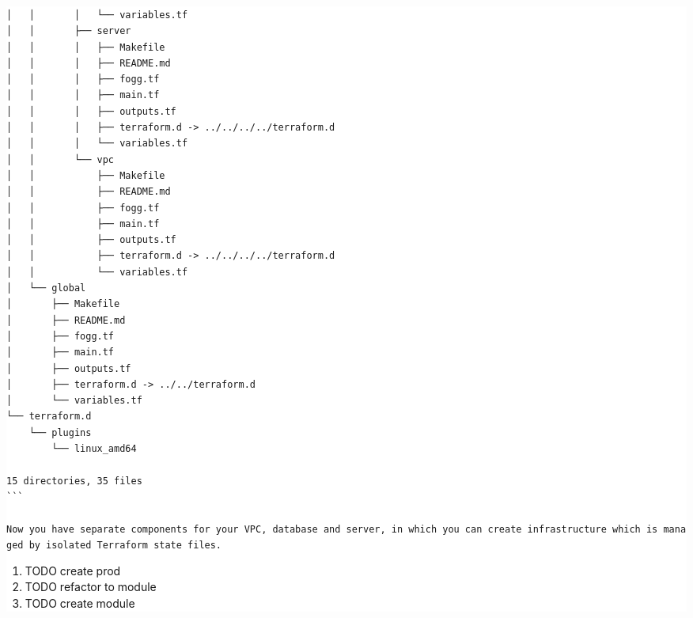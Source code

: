     │   │       │   └── variables.tf
    │   │       ├── server
    │   │       │   ├── Makefile
    │   │       │   ├── README.md
    │   │       │   ├── fogg.tf
    │   │       │   ├── main.tf
    │   │       │   ├── outputs.tf
    │   │       │   ├── terraform.d -> ../../../../terraform.d
    │   │       │   └── variables.tf
    │   │       └── vpc
    │   │           ├── Makefile
    │   │           ├── README.md
    │   │           ├── fogg.tf
    │   │           ├── main.tf
    │   │           ├── outputs.tf
    │   │           ├── terraform.d -> ../../../../terraform.d
    │   │           └── variables.tf
    │   └── global
    │       ├── Makefile
    │       ├── README.md
    │       ├── fogg.tf
    │       ├── main.tf
    │       ├── outputs.tf
    │       ├── terraform.d -> ../../terraform.d
    │       └── variables.tf
    └── terraform.d
        └── plugins
            └── linux_amd64

    15 directories, 35 files
    ```

    Now you have separate components for your VPC, database and server, in which you can create infrastructure which is managed by isolated Terraform state files.

1. TODO create prod
1. TODO refactor to module
1. TODO create module
